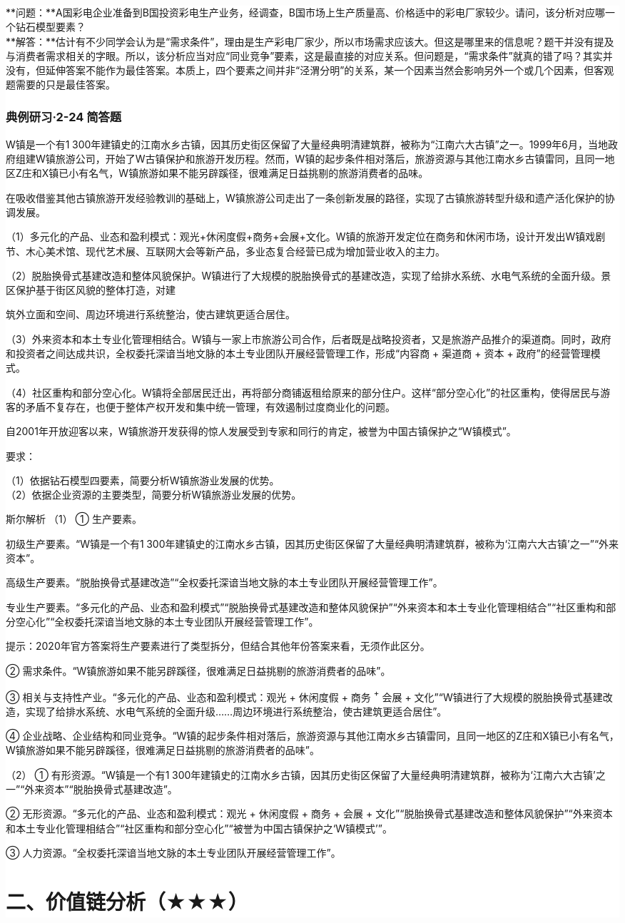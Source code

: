 **问题：**A国彩电企业准备到B国投资彩电生产业务，经调查，B国市场上生产质量高、价格适中的彩电厂家较少。请问，该分析对应哪一个钻石模型要素？  
**解答：**估计有不少同学会认为是“需求条件”，理由是生产彩电厂家少，所以市场需求应该大。但这是哪里来的信息呢？题干并没有提及与消费者需求相关的字眼。所以，该分析应当对应“同业竞争”要素，这是最直接的对应关系。但问题是，“需求条件”就真的错了吗？其实并没有，但延伸答案不能作为最佳答案。本质上，四个要素之间并非“泾渭分明”的关系，某一个因素当然会影响另外一个或几个因素，但客观题需要的只是最佳答案。  

### 典例研习·2-24 简答题  

W镇是一个有1 300年建镇史的江南水乡古镇，因其历史街区保留了大量经典明清建筑群，被称为“江南六大古镇”之一。1999年6月，当地政府组建W镇旅游公司，开始了W古镇保护和旅游开发历程。然而，W镇的起步条件相对落后，旅游资源与其他江南水乡古镇雷同，且同一地区Z庄和X镇已小有名气，W镇旅游如果不能另辟蹊径，很难满足日益挑剔的旅游消费者的品味。  

在吸收借鉴其他古镇旅游开发经验教训的基础上，W镇旅游公司走出了一条创新发展的路径，实现了古镇旅游转型升级和遗产活化保护的协调发展。  

（1）多元化的产品、业态和盈利模式：观光+休闲度假+商务+会展+文化。W镇的旅游开发定位在商务和休闲市场，设计开发出W镇戏剧节、木心美术馆、现代艺术展、互联网大会等新产品，多业态复合经营已成为增加营业收入的主力。  

（2）脱胎换骨式基建改造和整体风貌保护。W镇进行了大规模的脱胎换骨式的基建改造，实现了给排水系统、水电气系统的全面升级。景区保护基于街区风貌的整体打造，对建  


筑外立面和空间、周边环境进行系统整治，使古建筑更适合居住。  

（3）外来资本和本土专业化管理相结合。W镇与一家上市旅游公司合作，后者既是战略投资者，又是旅游产品推介的渠道商。同时，政府和投资者之间达成共识，全权委托深谙当地文脉的本土专业团队开展经营管理工作，形成“内容商 $+$ 渠道商 $+$ 资本 $+$ 政府”的经营管理模式。  

（4）社区重构和部分空心化。W镇将全部居民迁出，再将部分商铺返租给原来的部分住户。这样“部分空心化”的社区重构，使得居民与游客的矛盾不复存在，也便于整体产权开发和集中统一管理，有效遏制过度商业化的问题。  

自2001年开放迎客以来，W镇旅游开发获得的惊人发展受到专家和同行的肯定，被誉为中国古镇保护之“W镇模式”。  

要求：  

（1）依据钻石模型四要素，简要分析W镇旅游业发展的优势。  
（2）依据企业资源的主要类型，简要分析W镇旅游业发展的优势。  

斯尔解析 （1） ① 生产要素。  

初级生产要素。“W镇是一个有1 300年建镇史的江南水乡古镇，因其历史街区保留了大量经典明清建筑群，被称为‘江南六大古镇’之一”“外来资本”。  

高级生产要素。“脱胎换骨式基建改造”“全权委托深谙当地文脉的本土专业团队开展经营管理工作”。  

专业生产要素。“多元化的产品、业态和盈利模式”“脱胎换骨式基建改造和整体风貌保护”“外来资本和本土专业化管理相结合”“社区重构和部分空心化”“全权委托深谙当地文脉的本土专业团队开展经营管理工作”。  

提示：2020年官方答案将生产要素进行了类型拆分，但结合其他年份答案来看，无须作此区分。  

② 需求条件。“W镇旅游如果不能另辟蹊径，很难满足日益挑剔的旅游消费者的品味”。  

③ 相关与支持性产业。“多元化的产品、业态和盈利模式：观光 $+$ 休闲度假 $+$ 商务 $^ +$ 会展 $+$ 文化”“W镇进行了大规模的脱胎换骨式基建改造，实现了给排水系统、水电气系统的全面升级……周边环境进行系统整治，使古建筑更适合居住”。  

④ 企业战略、企业结构和同业竞争。“W镇的起步条件相对落后，旅游资源与其他江南水乡古镇雷同，且同一地区的Z庄和X镇已小有名气，W镇旅游如果不能另辟蹊径，很难满足日益挑剔的旅游消费者的品味”。  

（2） ① 有形资源。“W镇是一个有1 300年建镇史的江南水乡古镇，因其历史街区保留了大量经典明清建筑群，被称为‘江南六大古镇’之一”“外来资本”“脱胎换骨式基建改造”。  

② 无形资源。“多元化的产品、业态和盈利模式：观光 $+$ 休闲度假 $+$ 商务 $+$ 会展 $+$ 文化”“脱胎换骨式基建改造和整体风貌保护”“外来资本和本土专业化管理相结合”“社区重构和部分空心化”“被誉为中国古镇保护之‘W镇模式’”。  

③ 人力资源。“全权委托深谙当地文脉的本土专业团队开展经营管理工作”。  


# 二、价值链分析（★★★）  
